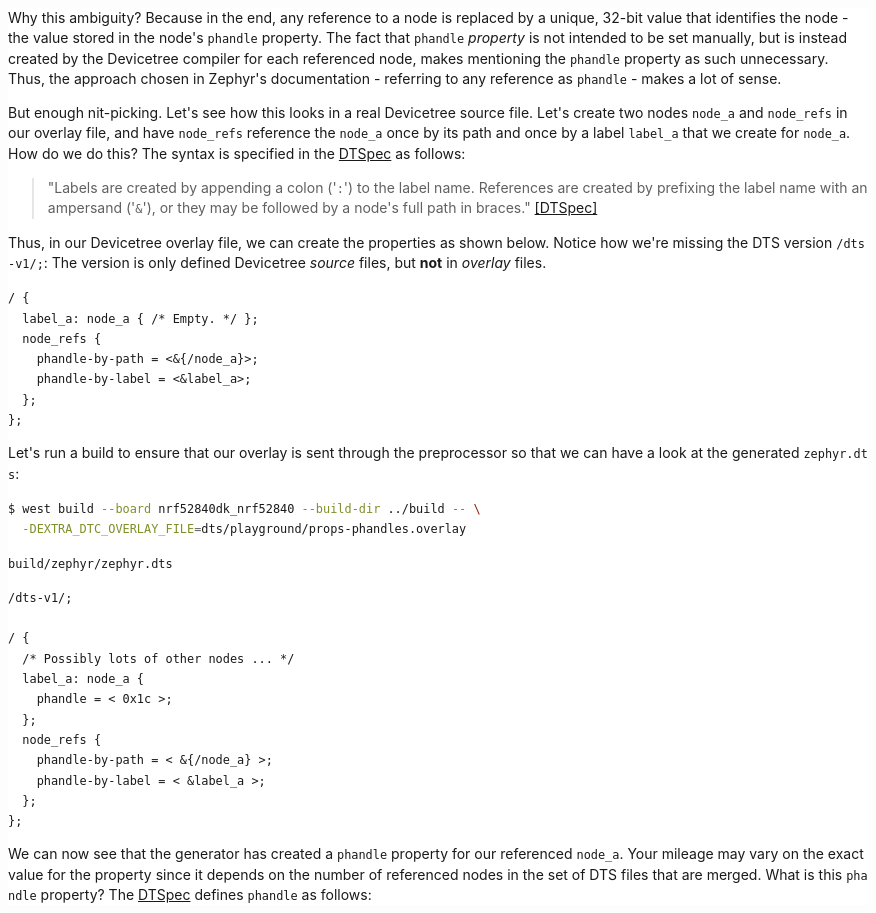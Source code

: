 Why this ambiguity? Because in the end, any reference to a node is replaced by a unique, 32-bit value that identifies the node - the value stored in the node's `phandle` property. The fact that `phandle` _property_ is not intended to be set manually, but is instead created by the Devicetree compiler for each referenced node, makes mentioning the `phandle` property as such unnecessary. Thus, the approach chosen in Zephyr's documentation - referring to any reference as `phandle` - makes a lot of sense.

But enough nit-picking. Let's see how this looks in a real Devicetree source file. Let's create two nodes `node_a` and `node_refs` in our overlay file, and have `node_refs` reference the `node_a` once by its path and once by a label `label_a` that we create for `node_a`. How do we do this? The syntax is specified in the [DTSpec](https://www.devicetree.org/specifications/) as follows:

> "Labels are created by appending a colon ('`:`') to the label name. References are created by prefixing the label name with an ampersand ('`&`'), or they may be followed by a node's full path in braces." [[DTSpec]](https://www.devicetree.org/specifications/)

Thus, in our Devicetree overlay file, we can create the properties as shown below. Notice how we're missing the DTS version `/dts-v1/;`: The version is only defined Devicetree *source* files, but **not** in *overlay* files.

```dts
/ {
  label_a: node_a { /* Empty. */ };
  node_refs {
    phandle-by-path = <&{/node_a}>;
    phandle-by-label = <&label_a>;
  };
};
```

Let's run a build to ensure that our overlay is sent through the preprocessor so that we can have a look at the generated `zephyr.dts`:

```bash
$ west build --board nrf52840dk_nrf52840 --build-dir ../build -- \
  -DEXTRA_DTC_OVERLAY_FILE=dts/playground/props-phandles.overlay
```

`build/zephyr/zephyr.dts`

```dts
/dts-v1/;

/ {
  /* Possibly lots of other nodes ... */
  label_a: node_a {
    phandle = < 0x1c >;
  };
  node_refs {
    phandle-by-path = < &{/node_a} >;
    phandle-by-label = < &label_a >;
  };
};
```

We can now see that the generator has created a `phandle` property for our referenced `node_a`. Your mileage may vary on the exact value for the property since it depends on the number of referenced nodes in the set of DTS files that are merged. What is this `phandle` property? The [DTSpec](https://www.devicetree.org/specifications/) defines `phandle` as follows:
